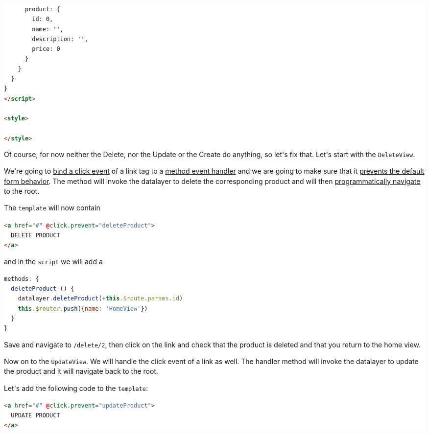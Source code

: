 ```html
      product: {
        id: 0,
        name: '',
        description: '',
        price: 0
      }
    }
  }
}
</script>

<style>

</style>
```

Of course, for now neither the Delete, nor the Update or the Create do anything, so let's fix that.
Let's start with the `DeleteView`.

We're going to [bind a click event](https://vuejs.org/v2/guide/events.html) of a link tag to a [method event handler](https://vuejs.org/v2/guide/events.html#Method-Event-Handlers) and we are going to make sure that it [prevents the default form behavior](https://vuejs.org/v2/guide/events.html#Event-Modifiers).
The method will invoke the datalayer to delete the corresponding product and will then [programmatically navigate](https://router.vuejs.org/en/essentials/navigation.html) to the root.

The `template` will now contain 

```html
<a href="#" @click.prevent="deleteProduct">
  DELETE PRODUCT
</a>
```

and in the `script` we will add a 

```js
methods: {
  deleteProduct () {
    datalayer.deleteProduct(+this.$route.params.id)
    this.$router.push({name: 'HomeView'})
  }
}
```

Save and navigate to `/delete/2`, then click on the link and check that the product is deleted and that you return to the home view.

Now on to the `UpdateView`. We will handle the click event of a link as well. The handler method will invoke the datalayer to update the product and it will navigate back to the root.

Let's add the following code to the `template`:

```html
<a href="#" @click.prevent="updateProduct">
  UPDATE PRODUCT
</a>
```
